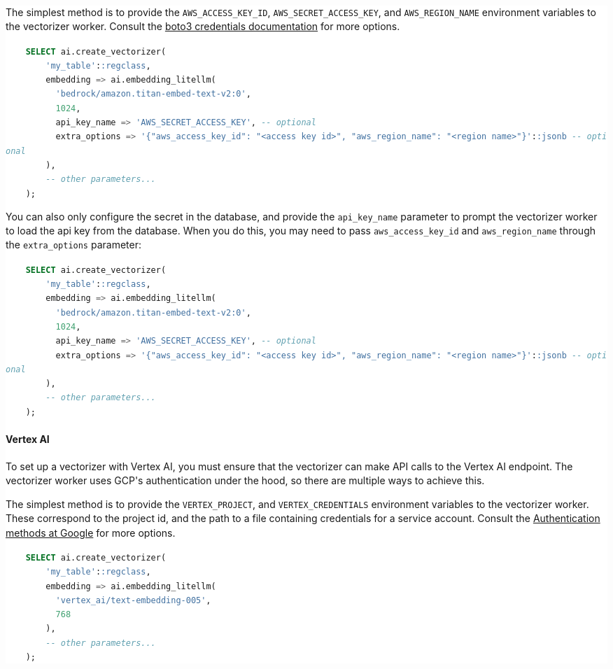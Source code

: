 The simplest method is to provide the `AWS_ACCESS_KEY_ID`,
`AWS_SECRET_ACCESS_KEY`, and `AWS_REGION_NAME` environment variables to the
vectorizer worker. Consult the [boto3 credentials documentation] for more
options.

[boto3 credentials documentation]: (https://boto3.amazonaws.com/v1/documentation/api/latest/guide/credentials.html)

```sql
    SELECT ai.create_vectorizer(
        'my_table'::regclass,
        embedding => ai.embedding_litellm(
          'bedrock/amazon.titan-embed-text-v2:0',
          1024,
          api_key_name => 'AWS_SECRET_ACCESS_KEY', -- optional
          extra_options => '{"aws_access_key_id": "<access key id>", "aws_region_name": "<region name>"}'::jsonb -- optional
        ),
        -- other parameters...
    );
```

You can also only configure the secret in the database, and provide the
`api_key_name` parameter to prompt the vectorizer worker to load the api key
from the database. When you do this, you may need to pass `aws_access_key_id`
and `aws_region_name` through the `extra_options` parameter:

```sql
    SELECT ai.create_vectorizer(
        'my_table'::regclass,
        embedding => ai.embedding_litellm(
          'bedrock/amazon.titan-embed-text-v2:0',
          1024,
          api_key_name => 'AWS_SECRET_ACCESS_KEY', -- optional
          extra_options => '{"aws_access_key_id": "<access key id>", "aws_region_name": "<region name>"}'::jsonb -- optional
        ),
        -- other parameters...
    );
```

#### Vertex AI

To set up a vectorizer with Vertex AI, you must ensure that the vectorizer
can make API calls to the Vertex AI endpoint. The vectorizer worker uses
GCP's authentication under the hood, so there are multiple ways to achieve
this.

The simplest method is to provide the `VERTEX_PROJECT`, and
`VERTEX_CREDENTIALS` environment variables to the vectorizer worker. These
correspond to the project id, and the path to a file containing credentials for
a service account. Consult the [Authentication methods at Google] for more
options.

[Authentication methods at Google]: https://cloud.google.com/docs/authentication

```sql
    SELECT ai.create_vectorizer(
        'my_table'::regclass,
        embedding => ai.embedding_litellm(
          'vertex_ai/text-embedding-005',
          768
        ),
        -- other parameters...
    );
```


[LiteLLM embedding documentation]: https://docs.litellm.ai/docs/embedding/supported_embedding
[Cohere documentation on input_type]: https://docs.cohere.com/v2/docs/embeddings#the-input_type-parameter
[timescale-cloud]: https://console.cloud.timescale.com/
[openai-use-env-var]: https://help.openai.com/en/articles/5112595-best-practices-for-api-key-safety#h_a1ab3ba7b2
[openai-set-key]: https://help.openai.com/en/articles/5112595-best-practices-for-api-key-safety#h_a1ab3ba7b2
[docker configuration]: https://github.com/timescale/pgai/blob/main/docs/vectorizer-worker.md#install-and-configure-vectorizer-worker